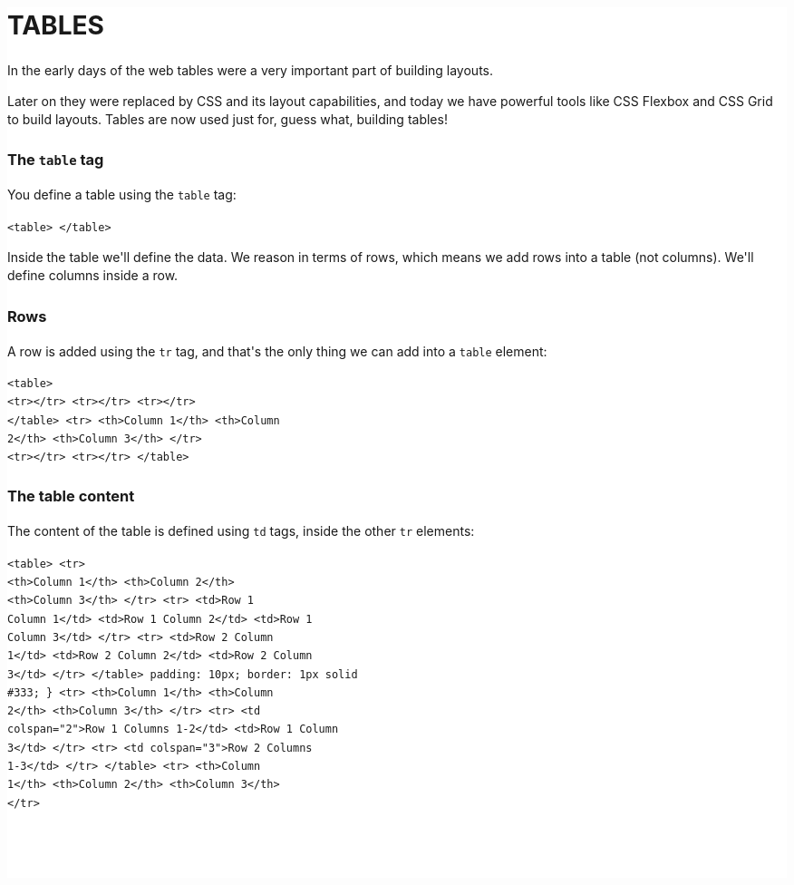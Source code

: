 </code></pre><h1 id="tables"><strong><strong>TABLES</strong></strong></h1><p>In the early days of the web tables were a very important part of building layouts.</p><p>Later on they were replaced by CSS and its layout capabilities, and today we have powerful tools like CSS Flexbox and CSS Grid to build layouts. Tables are now used just for, guess what, building tables!</p><h3 id="the-table-tag"><strong><strong>The <code>table</code> tag</strong></strong></h3><p>You define a table using the <code>table</code> tag:</p><pre><code class="language-html">&lt;table&gt;
&lt;/table&gt;
</code></pre><p>Inside the table we'll define the data. We reason in terms of rows, which means we add rows into a table (not columns). We'll define columns inside a row.</p><h3 id="rows"><strong><strong>Rows</strong></strong></h3><p>A row is added using the <code>tr</code> tag, and that's the only thing we can add into a <code>table</code> element:</p><pre><code class="language-html">&lt;table&gt;
&lt;tr&gt;&lt;/tr&gt;
&lt;tr&gt;&lt;/tr&gt;
&lt;tr&gt;&lt;/tr&gt;
&lt;/table&gt;
&lt;tr&gt;
&lt;th&gt;Column 1&lt;/th&gt;
&lt;th&gt;Column 2&lt;/th&gt;
&lt;th&gt;Column 3&lt;/th&gt;
&lt;/tr&gt;
&lt;tr&gt;&lt;/tr&gt;
&lt;tr&gt;&lt;/tr&gt;
&lt;/table&gt;
</code></pre><h3 id="the-table-content"><strong><strong>The table content</strong></strong></h3><p>The content of the table is defined using <code>td</code> tags, inside the other <code>tr</code> elements:</p><pre><code class="language-html">&lt;table&gt;
&lt;tr&gt;
&lt;th&gt;Column 1&lt;/th&gt;
&lt;th&gt;Column 2&lt;/th&gt;
&lt;th&gt;Column 3&lt;/th&gt;
&lt;/tr&gt;
&lt;tr&gt;
&lt;td&gt;Row 1 Column 1&lt;/td&gt;
&lt;td&gt;Row 1 Column 2&lt;/td&gt;
&lt;td&gt;Row 1 Column 3&lt;/td&gt;
&lt;/tr&gt;
&lt;tr&gt;
&lt;td&gt;Row 2 Column 1&lt;/td&gt;
&lt;td&gt;Row 2 Column 2&lt;/td&gt;
&lt;td&gt;Row 2 Column 3&lt;/td&gt;
&lt;/tr&gt;
&lt;/table&gt;
padding: 10px;
border: 1px solid #333;
}
&lt;tr&gt;
&lt;th&gt;Column 1&lt;/th&gt;
&lt;th&gt;Column 2&lt;/th&gt;
&lt;th&gt;Column 3&lt;/th&gt;
&lt;/tr&gt;
&lt;tr&gt;
&lt;td colspan="2"&gt;Row 1 Columns 1-2&lt;/td&gt;
&lt;td&gt;Row 1 Column 3&lt;/td&gt;
&lt;/tr&gt;
&lt;tr&gt;
&lt;td colspan="3"&gt;Row 2 Columns 1-3&lt;/td&gt;
&lt;/tr&gt;
&lt;/table&gt;
&lt;tr&gt;
&lt;th&gt;Column 1&lt;/th&gt;
&lt;th&gt;Column 2&lt;/th&gt;
&lt;th&gt;Column 3&lt;/th&gt;
&lt;/tr&gt;